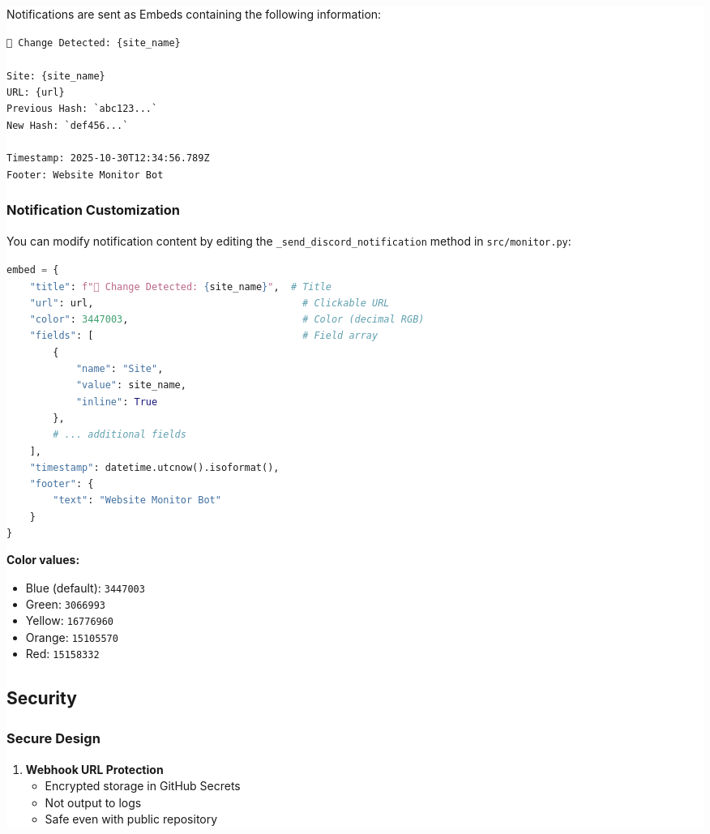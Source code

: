Notifications are sent as Embeds containing the following information:

```
🔔 Change Detected: {site_name}

Site: {site_name}
URL: {url}
Previous Hash: `abc123...`
New Hash: `def456...`

Timestamp: 2025-10-30T12:34:56.789Z
Footer: Website Monitor Bot
```

### Notification Customization

You can modify notification content by editing the `_send_discord_notification` method in `src/monitor.py`:

```python
embed = {
    "title": f"🔔 Change Detected: {site_name}",  # Title
    "url": url,                                    # Clickable URL
    "color": 3447003,                              # Color (decimal RGB)
    "fields": [                                    # Field array
        {
            "name": "Site",
            "value": site_name,
            "inline": True
        },
        # ... additional fields
    ],
    "timestamp": datetime.utcnow().isoformat(),
    "footer": {
        "text": "Website Monitor Bot"
    }
}
```

**Color values:**
- Blue (default): `3447003`
- Green: `3066993`
- Yellow: `16776960`
- Orange: `15105570`
- Red: `15158332`

## Security

### Secure Design

1. **Webhook URL Protection**
   - Encrypted storage in GitHub Secrets
   - Not output to logs
   - Safe even with public repository
